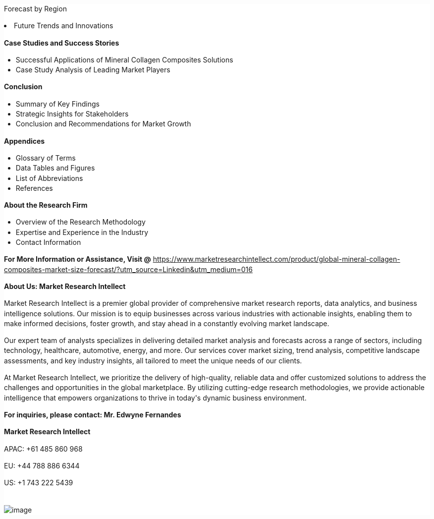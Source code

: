 Forecast by Region</li><li>Future Trends and Innovations</li></ul><p><strong>Case Studies and Success Stories</strong></p><ul><li>Successful Applications of Mineral Collagen Composites Solutions</li><li>Case Study Analysis of Leading Market Players</li></ul><p><strong>Conclusion</strong></p><ul><li>Summary of Key Findings</li><li>Strategic Insights for Stakeholders</li><li>Conclusion and Recommendations for Market Growth</li></ul><p><strong>Appendices</strong></p><ul><li>Glossary of Terms</li><li>Data Tables and Figures</li><li>List of Abbreviations</li><li>References</li></ul><p><strong>About the Research Firm</strong></p><ul><li>Overview of the Research Methodology</li><li>Expertise and Experience in the Industry</li><li>Contact Information</li></ul></div><div class="article-main__content" data-test-id="publishing-text-block"><p><span class="font-[700]"><strong>For More Information or Assistance, Visit @</strong>&nbsp;<a href="https://www.marketresearchintellect.com/product/global-mineral-collagen-composites-market-size-forecast/?utm_source=Linkedin&utm_medium=016">https://www.marketresearchintellect.com/product/global-mineral-collagen-composites-market-size-forecast/?utm_source=Linkedin&utm_medium=016</a></span></p><p><strong>About Us: Market Research Intellect</strong></p><p>Market Research Intellect is a premier global provider of comprehensive market research reports, data analytics, and business intelligence solutions. Our mission is to equip businesses across various industries with actionable insights, enabling them to make informed decisions, foster growth, and stay ahead in a constantly evolving market landscape.</p><p>Our expert team of analysts specializes in delivering detailed market analysis and forecasts across a range of sectors, including technology, healthcare, automotive, energy, and more. Our services cover market sizing, trend analysis, competitive landscape assessments, and key industry insights, all tailored to meet the unique needs of our clients.</p><p>At Market Research Intellect, we prioritize the delivery of high-quality, reliable data and offer customized solutions to address the challenges and opportunities in the global marketplace. By utilizing cutting-edge research methodologies, we provide actionable intelligence that empowers organizations to thrive in today's dynamic business environment.</p><p><strong>For inquiries, please contact: Mr. Edwyne Fernandes</strong></p><p><strong>Market Research Intellect</strong></p><p>APAC: +61 485 860 968</p><p>EU: +44 788 886 6344</p><p>US: +1 743 222 5439</p></div><div class="article-main__content" data-test-id="publishing-text-block">&nbsp;</div>
![image](https://github.com/user-attachments/assets/ad1d9d77-9350-4d20-87b7-c2d213c01125)
